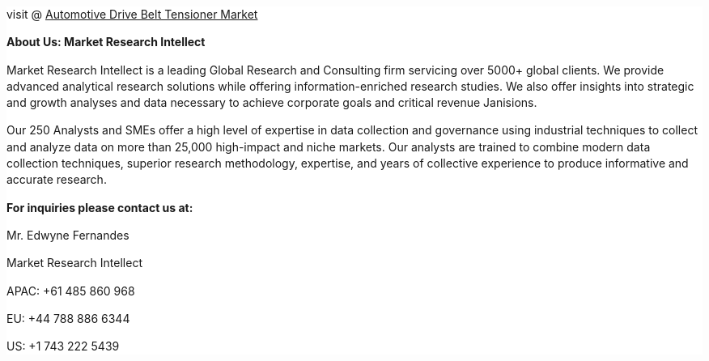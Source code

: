 visit&nbsp;@</strong>&nbsp;</span><span class="font-[700]"><a href="https://www.marketresearchintellect.com/product/automotive-drive-belt-tensioner-market/?utm_source=Linkedin&utm_medium=863" target="_blank" data-tracking-control-name="article-ssr-frontend-pulse_little-text-block" data-tracking-will-navigate="" data-test-link="">Automotive Drive Belt Tensioner Market</a></span></p><p><strong><span class="font-[700]">About Us: Market Research Intellect</span></strong></p><p><span class="">Market Research Intellect is a leading Global Research and Consulting firm servicing over 5000+ global clients. We provide advanced analytical research solutions while offering information-enriched research studies.&nbsp;</span>We also offer insights into strategic and growth analyses and data necessary to achieve corporate goals and critical revenue Janisions.</p><p><span class="">Our 250 Analysts and SMEs offer a high level of expertise in data collection and governance using industrial techniques to collect and analyze data on more than 25,000 high-impact and niche markets. Our analysts are trained to combine modern data collection techniques, superior research methodology, expertise, and years of collective experience to produce informative and accurate research.</span></p><p><strong>For inquiries please contact us at:</strong></p><p>Mr. Edwyne Fernandes</p><p>Market Research Intellect</p><p>APAC: +61 485 860 968</p><p>EU: +44 788 886 6344</p><p>US: +1 743 222 5439</p>
